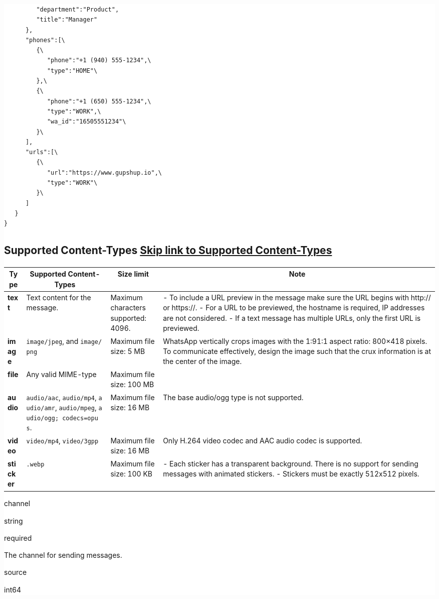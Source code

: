 ```rdmd-code lang-json theme-light
         "department":"Product",
         "title":"Manager"
      },
      "phones":[\
         {\
            "phone":"+1 (940) 555-1234",\
            "type":"HOME"\
         },\
         {\
            "phone":"+1 (650) 555-1234",\
            "type":"WORK",\
            "wa_id":"16505551234"\
         }\
      ],
      "urls":[\
         {\
            "url":"https://www.gupshup.io",\
            "type":"WORK"\
         }\
      ]
   }
}

```

## Supported Content-Types   [Skip link to Supported Content-Types](https://docs.gupshup.io/reference/msg\#supported-content-types)

| Type | Supported Content-Types | Size limit | Note |
| --- | --- | --- | --- |
| **text** | Text content for the message. | Maximum characters supported: 4096. | \- To include a URL preview in the message make sure the URL begins with http:// or https://. - For a URL to be previewed, the hostname is required, IP addresses are not considered. - If a text message has multiple URLs, only the first URL is previewed. |
| **image** | `image/jpeg`, and `image/png` | Maximum file size: 5 MB | WhatsApp vertically crops images with the 1:91:1 aspect ratio: 800×418 pixels. To communicate effectively, design the image such that the crux information is at the center of the image. |
| **file** | Any valid MIME-type | Maximum file size: 100 MB |  |
| **audio** | `audio/aac`, `audio/mp4`, `audio/amr`, `audio/mpeg`, `audio/ogg; codecs=opus`. | Maximum file size: 16 MB | The base audio/ogg type is not supported. |
| **video** | `video/mp4`, `video/3gpp` | Maximum file size: 16 MB | Only H.264 video codec and AAC audio codec is supported. |
| **sticker** | `.webp` | Maximum file size: 100 KB | \- Each sticker has a transparent background. There is no support for sending messages with animated stickers. - Stickers must be exactly 512x512 pixels. |

channel

string

required

The channel for sending messages.

source

int64
